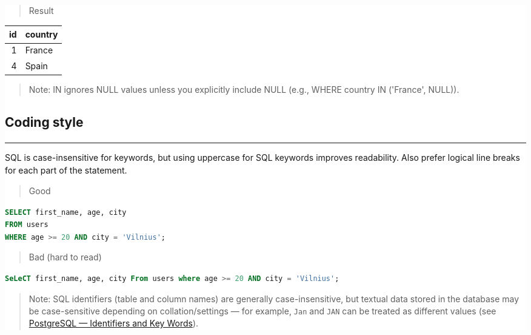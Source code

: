 > Result

| id | country |
|---:|---------|
| 1 | France |
| 4 | Spain |

> Note: IN ignores NULL values unless you explicitly include NULL (e.g., WHERE country IN ('France', NULL)).

## **Coding style**

---

SQL is case-insensitive for keywords, but using uppercase for SQL keywords improves readability. Also prefer logical line breaks for each part of the statement.

> Good

```sql
SELECT first_name, age, city
FROM users
WHERE age >= 20 AND city = 'Vilnius';
```

> Bad (hard to read)

```sql
SeLeCT first_name, age, city From users where age >= 20 AND city = 'Vilnius';
```

> Note: SQL identifiers (table and column names) are generally case-insensitive, but textual data stored in the database may be case-sensitive depending on collation/settings — for example, `Jan` and `JAN` can be treated as different values (see [PostgreSQL — Identifiers and Key Words](https://www.postgresql.org/docs/current/sql-syntax-lexical.html#SQL-SYNTAX-IDENTIFIERS)).
